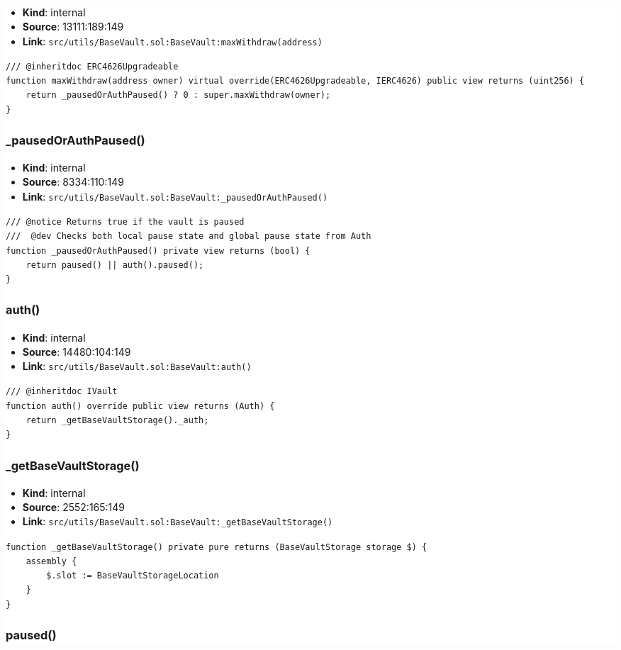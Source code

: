 - **Kind**: internal
- **Source**: 13111:189:149
- **Link**: `src/utils/BaseVault.sol:BaseVault:maxWithdraw(address)`

```solidity
/// @inheritdoc ERC4626Upgradeable
function maxWithdraw(address owner) virtual override(ERC4626Upgradeable, IERC4626) public view returns (uint256) {
    return _pausedOrAuthPaused() ? 0 : super.maxWithdraw(owner);
}
```

### _pausedOrAuthPaused()

- **Kind**: internal
- **Source**: 8334:110:149
- **Link**: `src/utils/BaseVault.sol:BaseVault:_pausedOrAuthPaused()`

```solidity
/// @notice Returns true if the vault is paused
///  @dev Checks both local pause state and global pause state from Auth
function _pausedOrAuthPaused() private view returns (bool) {
    return paused() || auth().paused();
}
```

### auth()

- **Kind**: internal
- **Source**: 14480:104:149
- **Link**: `src/utils/BaseVault.sol:BaseVault:auth()`

```solidity
/// @inheritdoc IVault
function auth() override public view returns (Auth) {
    return _getBaseVaultStorage()._auth;
}
```

### _getBaseVaultStorage()

- **Kind**: internal
- **Source**: 2552:165:149
- **Link**: `src/utils/BaseVault.sol:BaseVault:_getBaseVaultStorage()`

```solidity
function _getBaseVaultStorage() private pure returns (BaseVaultStorage storage $) {
    assembly {
        $.slot := BaseVaultStorageLocation
    }
}
```

### paused()
